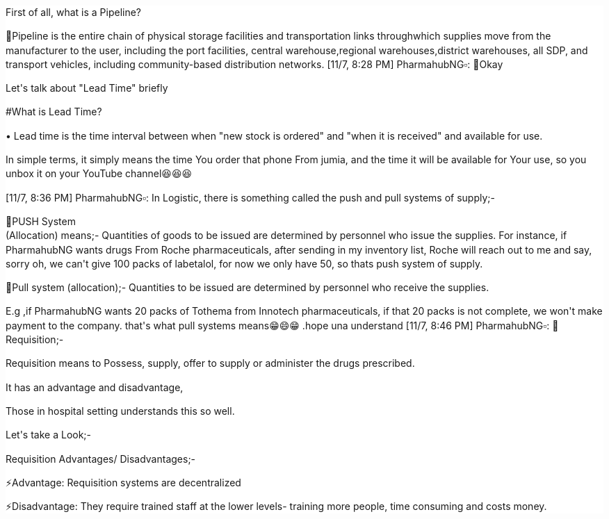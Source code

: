 First of all, what is a Pipeline?

💯Pipeline is the entire chain of physical storage facilities and transportation links throughwhich
supplies move from the manufacturer to the user, including the port facilities, central
warehouse,regional warehouses,district warehouses, all SDP, and transport vehicles, including community-based distribution
networks.
[11/7, 8:28 PM] PharmahubNG▫️: 💯Okay

Let's talk about "Lead Time" briefly

#What is Lead Time?

• Lead time is the time interval between when
"new stock is ordered" and "when it is received"
and available for use.

In simple terms, it simply means the time You order that phone From jumia, and the time it will be available for Your use, so you unbox it on your YouTube channel😆😆😆

[11/7, 8:36 PM] PharmahubNG▫️: In Logistic, there is something called the push and pull systems of supply;-

💯PUSH System  
(Allocation) means;-
Quantities of goods to be
issued are
determined by
personnel who
issue the supplies.
For instance, if PharmahubNG wants drugs From Roche pharmaceuticals, after sending in my inventory list, Roche will reach out to me and say, sorry oh, we can't give 100 packs of labetalol, for now we only have 50, so thats push system of supply.

💯Pull system (allocation);-
Quantities to be issued are determined by
personnel who receive the supplies.

E.g ,if PharmahubNG wants 20 packs of Tothema from Innotech pharmaceuticals, if that 20 packs is not complete, we won't make payment to the company. that's what pull systems means😁😄😁
.hope una understand
[11/7, 8:46 PM] PharmahubNG▫️: 💯 Requisition;-

Requisition means to Possess, supply, offer to supply or administer the drugs prescribed.

It has an advantage and disadvantage,

Those in hospital setting understands this so well.

Let's take a Look;-

Requisition Advantages/
Disadvantages;-

⚡Advantage: Requisition systems are decentralized

⚡Disadvantage: They require trained staff at the lower
levels- training more people, time consuming and costs
money.
